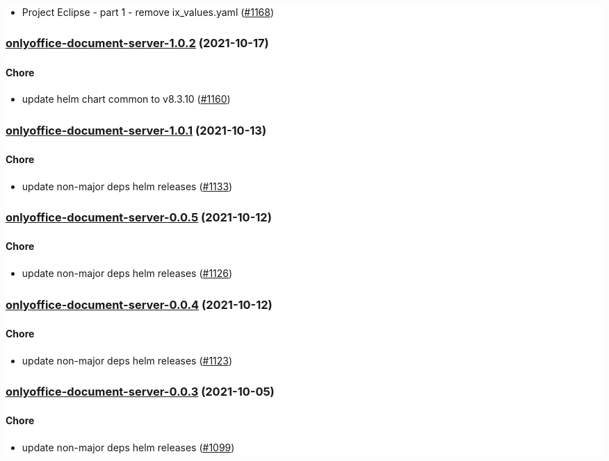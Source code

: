 * Project Eclipse - part 1 - remove ix_values.yaml ([#1168](https://github.com/truecharts/apps/issues/1168))



<a name="onlyoffice-document-server-1.0.2"></a>
### [onlyoffice-document-server-1.0.2](https://github.com/truecharts/apps/compare/onlyoffice-document-server-1.0.1...onlyoffice-document-server-1.0.2) (2021-10-17)

#### Chore

* update helm chart common to v8.3.10 ([#1160](https://github.com/truecharts/apps/issues/1160))



<a name="onlyoffice-document-server-1.0.1"></a>
### [onlyoffice-document-server-1.0.1](https://github.com/truecharts/apps/compare/onlyoffice-document-server-1.0.0...onlyoffice-document-server-1.0.1) (2021-10-13)

#### Chore

* update non-major deps helm releases ([#1133](https://github.com/truecharts/apps/issues/1133))



<a name="onlyoffice-document-server-0.0.5"></a>
### [onlyoffice-document-server-0.0.5](https://github.com/truecharts/apps/compare/onlyoffice-document-server-0.0.4...onlyoffice-document-server-0.0.5) (2021-10-12)

#### Chore

* update non-major deps helm releases ([#1126](https://github.com/truecharts/apps/issues/1126))



<a name="onlyoffice-document-server-0.0.4"></a>
### [onlyoffice-document-server-0.0.4](https://github.com/truecharts/apps/compare/onlyoffice-document-server-0.0.3...onlyoffice-document-server-0.0.4) (2021-10-12)

#### Chore

* update non-major deps helm releases ([#1123](https://github.com/truecharts/apps/issues/1123))



<a name="onlyoffice-document-server-0.0.3"></a>
### [onlyoffice-document-server-0.0.3](https://github.com/truecharts/apps/compare/onlyoffice-document-server-0.0.2...onlyoffice-document-server-0.0.3) (2021-10-05)

#### Chore

* update non-major deps helm releases ([#1099](https://github.com/truecharts/apps/issues/1099))

